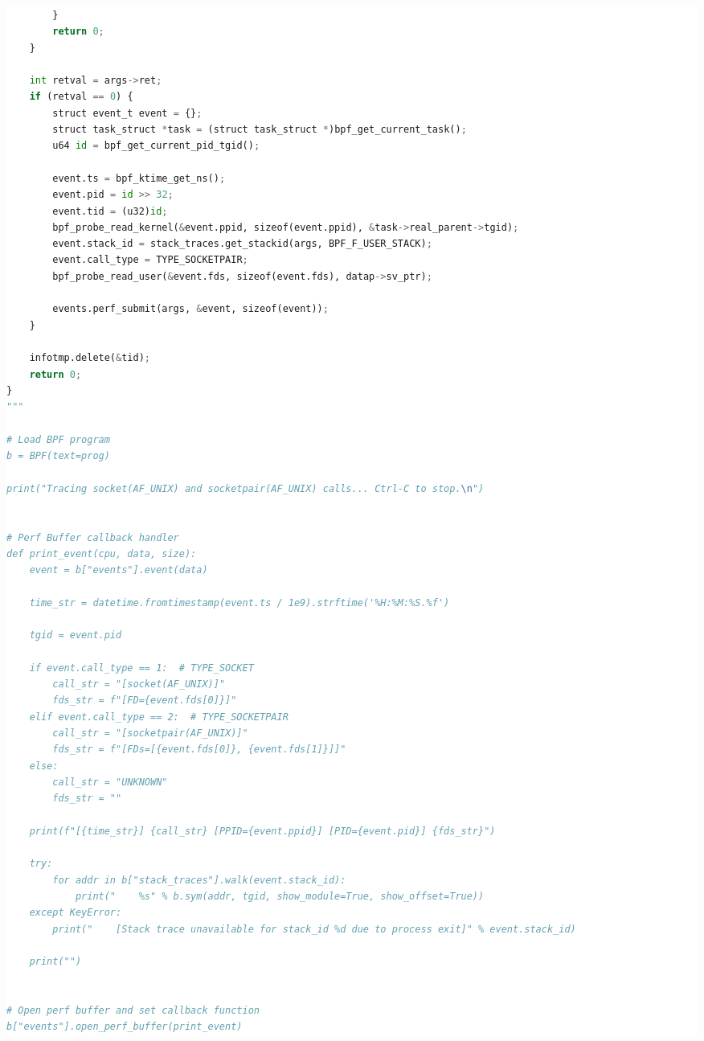 ```python
        }
        return 0;
    }

    int retval = args->ret;
    if (retval == 0) {
        struct event_t event = {};
        struct task_struct *task = (struct task_struct *)bpf_get_current_task();
        u64 id = bpf_get_current_pid_tgid();

        event.ts = bpf_ktime_get_ns();
        event.pid = id >> 32;
        event.tid = (u32)id;
        bpf_probe_read_kernel(&event.ppid, sizeof(event.ppid), &task->real_parent->tgid);
        event.stack_id = stack_traces.get_stackid(args, BPF_F_USER_STACK);
        event.call_type = TYPE_SOCKETPAIR;
        bpf_probe_read_user(&event.fds, sizeof(event.fds), datap->sv_ptr);

        events.perf_submit(args, &event, sizeof(event));
    }

    infotmp.delete(&tid);
    return 0;
}
"""

# Load BPF program
b = BPF(text=prog)

print("Tracing socket(AF_UNIX) and socketpair(AF_UNIX) calls... Ctrl-C to stop.\n")


# Perf Buffer callback handler
def print_event(cpu, data, size):
    event = b["events"].event(data)

    time_str = datetime.fromtimestamp(event.ts / 1e9).strftime('%H:%M:%S.%f')

    tgid = event.pid

    if event.call_type == 1:  # TYPE_SOCKET
        call_str = "[socket(AF_UNIX)]"
        fds_str = f"[FD={event.fds[0]}]"
    elif event.call_type == 2:  # TYPE_SOCKETPAIR
        call_str = "[socketpair(AF_UNIX)]"
        fds_str = f"[FDs=[{event.fds[0]}, {event.fds[1]}]]"
    else:
        call_str = "UNKNOWN"
        fds_str = ""

    print(f"[{time_str}] {call_str} [PPID={event.ppid}] [PID={event.pid}] {fds_str}")

    try:
        for addr in b["stack_traces"].walk(event.stack_id):
            print("    %s" % b.sym(addr, tgid, show_module=True, show_offset=True))
    except KeyError:
        print("    [Stack trace unavailable for stack_id %d due to process exit]" % event.stack_id)

    print("")


# Open perf buffer and set callback function
b["events"].open_perf_buffer(print_event)
```